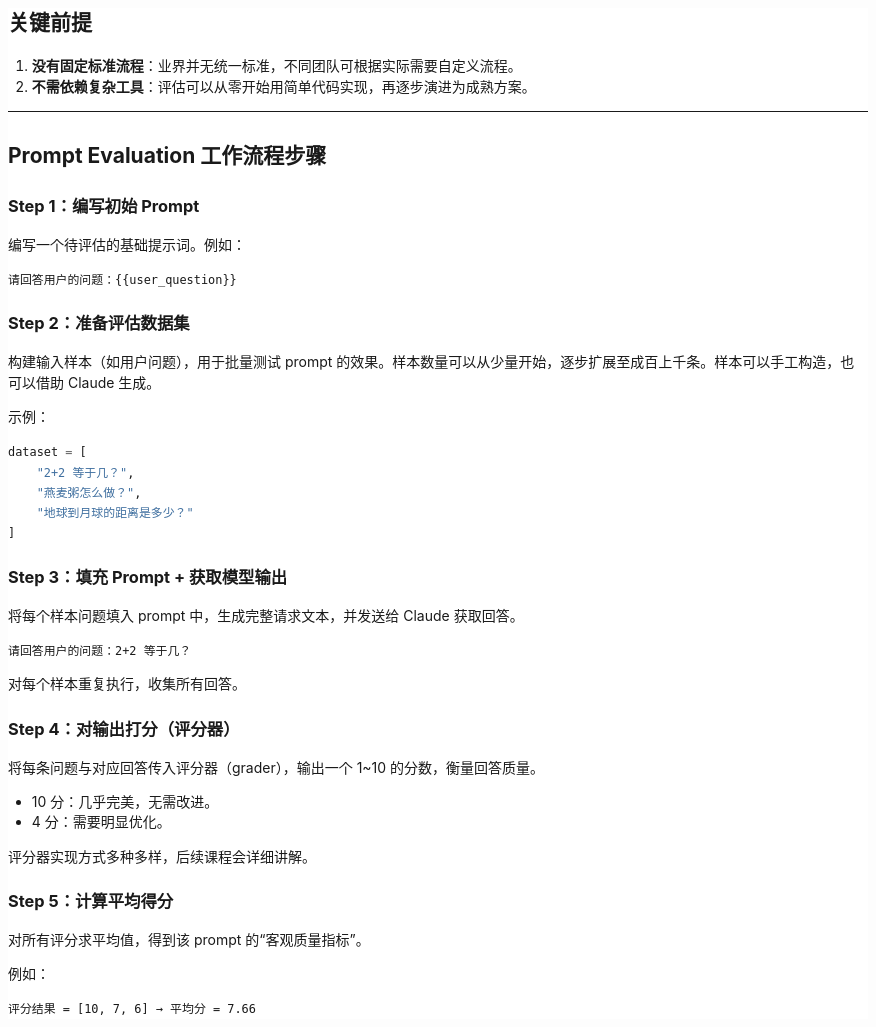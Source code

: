 ## 关键前提

1. **没有固定标准流程**：业界并无统一标准，不同团队可根据实际需要自定义流程。
2. **不需依赖复杂工具**：评估可以从零开始用简单代码实现，再逐步演进为成熟方案。

---

## Prompt Evaluation 工作流程步骤

### Step 1：编写初始 Prompt

编写一个待评估的基础提示词。例如：

```
请回答用户的问题：{{user_question}}
```

### Step 2：准备评估数据集

构建输入样本（如用户问题），用于批量测试 prompt 的效果。样本数量可以从少量开始，逐步扩展至成百上千条。样本可以手工构造，也可以借助 Claude 生成。

示例：
```python
dataset = [
    "2+2 等于几？",
    "燕麦粥怎么做？",
    "地球到月球的距离是多少？"
]
```

### Step 3：填充 Prompt + 获取模型输出

将每个样本问题填入 prompt 中，生成完整请求文本，并发送给 Claude 获取回答。

```text
请回答用户的问题：2+2 等于几？
```

对每个样本重复执行，收集所有回答。

### Step 4：对输出打分（评分器）

将每条问题与对应回答传入评分器（grader），输出一个 1~10 的分数，衡量回答质量。

- 10 分：几乎完美，无需改进。
- 4 分：需要明显优化。

评分器实现方式多种多样，后续课程会详细讲解。

### Step 5：计算平均得分

对所有评分求平均值，得到该 prompt 的“客观质量指标”。

例如：
```text
评分结果 = [10, 7, 6] → 平均分 = 7.66
```

